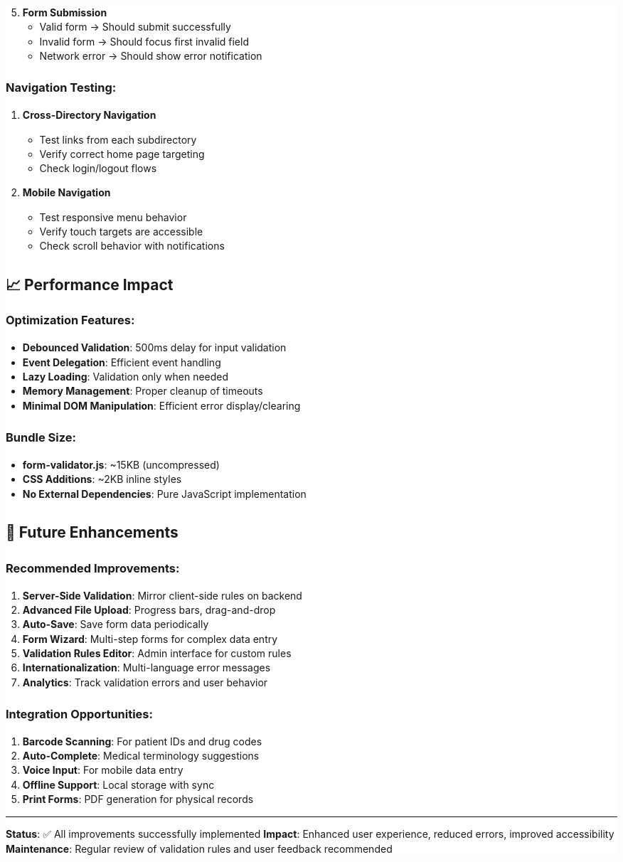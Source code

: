 5. **Form Submission**
   - Valid form → Should submit successfully
   - Invalid form → Should focus first invalid field
   - Network error → Should show error notification

### Navigation Testing:
1. **Cross-Directory Navigation**
   - Test links from each subdirectory
   - Verify correct home page targeting
   - Check login/logout flows

2. **Mobile Navigation**
   - Test responsive menu behavior
   - Verify touch targets are accessible
   - Check scroll behavior with notifications

## 📈 Performance Impact

### Optimization Features:
- **Debounced Validation**: 500ms delay for input validation
- **Event Delegation**: Efficient event handling
- **Lazy Loading**: Validation only when needed
- **Memory Management**: Proper cleanup of timeouts
- **Minimal DOM Manipulation**: Efficient error display/clearing

### Bundle Size:
- **form-validator.js**: ~15KB (uncompressed)
- **CSS Additions**: ~2KB inline styles
- **No External Dependencies**: Pure JavaScript implementation

## 🔄 Future Enhancements

### Recommended Improvements:
1. **Server-Side Validation**: Mirror client-side rules on backend
2. **Advanced File Upload**: Progress bars, drag-and-drop
3. **Auto-Save**: Save form data periodically
4. **Form Wizard**: Multi-step forms for complex data entry
5. **Validation Rules Editor**: Admin interface for custom rules
6. **Internationalization**: Multi-language error messages
7. **Analytics**: Track validation errors and user behavior

### Integration Opportunities:
1. **Barcode Scanning**: For patient IDs and drug codes
2. **Auto-Complete**: Medical terminology suggestions
3. **Voice Input**: For mobile data entry
4. **Offline Support**: Local storage with sync
5. **Print Forms**: PDF generation for physical records

---

**Status**: ✅ All improvements successfully implemented
**Impact**: Enhanced user experience, reduced errors, improved accessibility
**Maintenance**: Regular review of validation rules and user feedback recommended

